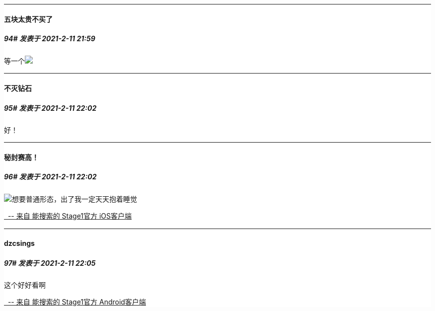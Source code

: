 





*****

####  五块太贵不买了  
##### 94#       发表于 2021-2-11 21:59




等一个<img src="https://static.saraba1st.com/image/smiley/face2017/001.png" referrerpolicy="no-referrer">







*****

####  不灭钻石  
##### 95#       发表于 2021-2-11 22:02




好！







*****

####  秘封赛高！  
##### 96#       发表于 2021-2-11 22:02



<img src="https://static.saraba1st.com/image/smiley/face2017/184.png" referrerpolicy="no-referrer">想要普通形态，出了我一定天天抱着睡觉

[  -- 来自 能搜索的 Stage1官方 iOS客户端](https://itunes.apple.com/fi/app/saraba1st/id1221237470?mt=8)







*****

####  dzcsings  
##### 97#       发表于 2021-2-11 22:05




这个好好看啊

[  -- 来自 能搜索的 Stage1官方 Android客户端](https://www.coolapk.com/apk/140634)


